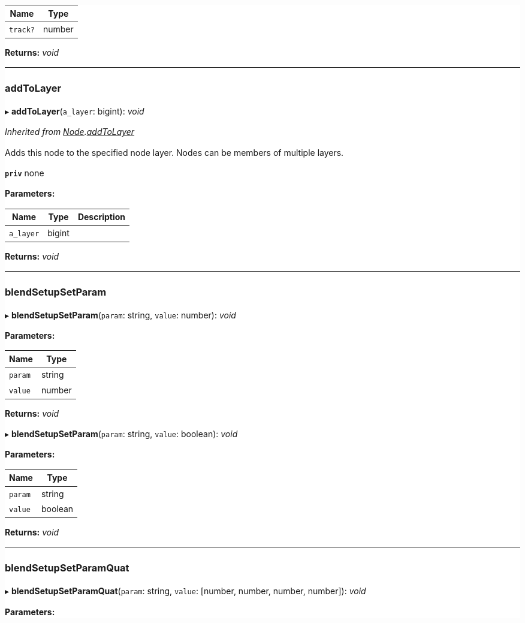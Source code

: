 Name | Type |
------ | ------ |
`track?` | number |

**Returns:** *void*

___

###  addToLayer

▸ **addToLayer**(`a_layer`: bigint): *void*

*Inherited from [Node](_lumin_.node.md).[addToLayer](_lumin_.node.md#addtolayer)*

Adds this node to the specified node layer.  Nodes can be members of multiple layers.

**`priv`** none

**Parameters:**

Name | Type | Description |
------ | ------ | ------ |
`a_layer` | bigint |   |

**Returns:** *void*

___

###  blendSetupSetParam

▸ **blendSetupSetParam**(`param`: string, `value`: number): *void*

**Parameters:**

Name | Type |
------ | ------ |
`param` | string |
`value` | number |

**Returns:** *void*

▸ **blendSetupSetParam**(`param`: string, `value`: boolean): *void*

**Parameters:**

Name | Type |
------ | ------ |
`param` | string |
`value` | boolean |

**Returns:** *void*

___

###  blendSetupSetParamQuat

▸ **blendSetupSetParamQuat**(`param`: string, `value`: [number, number, number, number]): *void*

**Parameters:**
